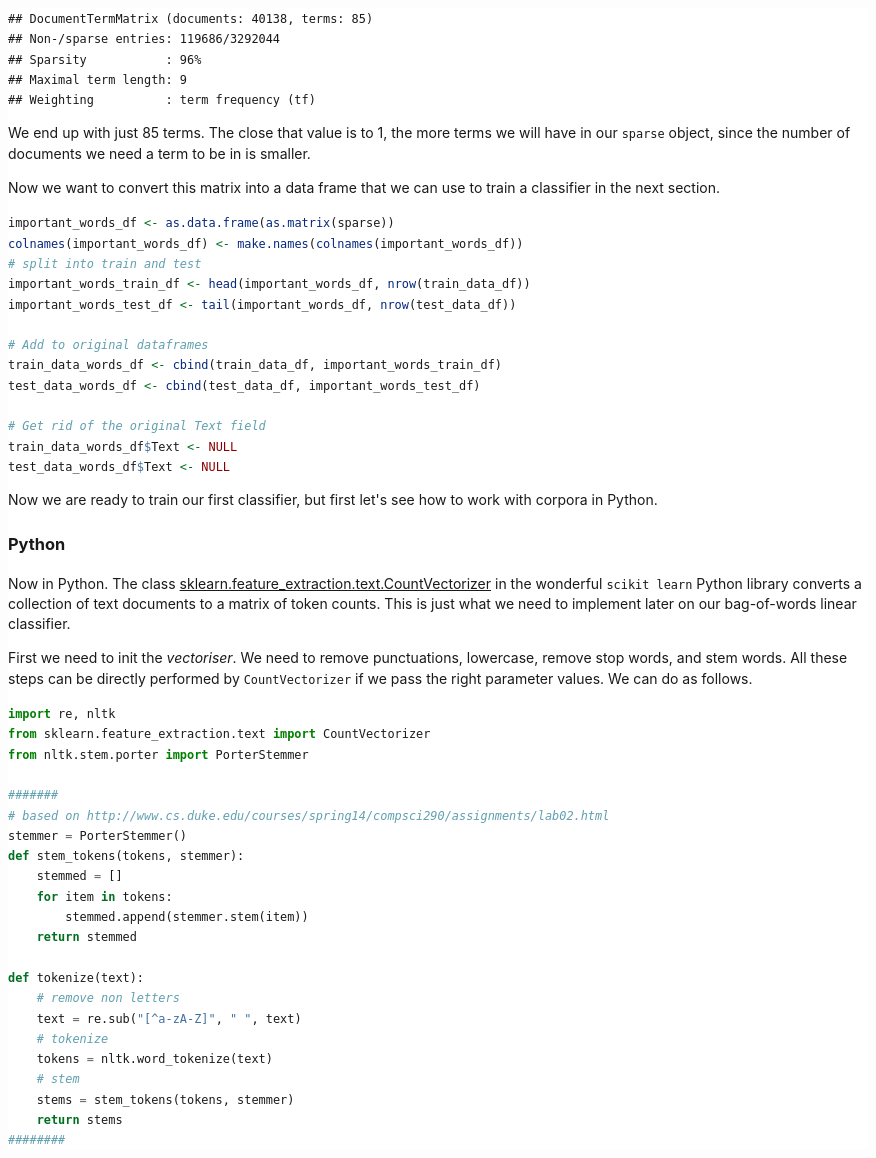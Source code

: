 ```
## DocumentTermMatrix (documents: 40138, terms: 85)
## Non-/sparse entries: 119686/3292044
## Sparsity           : 96%
## Maximal term length: 9
## Weighting          : term frequency (tf)
```

We end up with just 85 terms. The close that value is to 1, the more terms we will have in our `sparse` object, since the number of documents we need a term to be in is smaller.  

Now we want to convert this matrix into a data frame that we can use to train a classifier in the next section.  


```r
important_words_df <- as.data.frame(as.matrix(sparse))
colnames(important_words_df) <- make.names(colnames(important_words_df))
# split into train and test
important_words_train_df <- head(important_words_df, nrow(train_data_df))
important_words_test_df <- tail(important_words_df, nrow(test_data_df))

# Add to original dataframes
train_data_words_df <- cbind(train_data_df, important_words_train_df)
test_data_words_df <- cbind(test_data_df, important_words_test_df)

# Get rid of the original Text field
train_data_words_df$Text <- NULL
test_data_words_df$Text <- NULL
```

Now we are ready to train our first classifier, but first let's see how to work with corpora in Python.    

### Python  

Now in Python. The class [sklearn.feature_extraction.text.CountVectorizer](http://scikit-learn.org/stable/modules/generated/sklearn.feature_extraction.text.CountVectorizer.html) in the wonderful `scikit learn` Python library converts a collection of text documents to a matrix of token counts. This is just what we need to implement later on our bag-of-words linear classifier.

First we need to init the *vectoriser*. We need to remove punctuations, lowercase,
remove stop words, and stem words. All these steps can be directly performed by
`CountVectorizer` if we pass the right parameter values. We can do as follows.

```python
import re, nltk
from sklearn.feature_extraction.text import CountVectorizer        
from nltk.stem.porter import PorterStemmer

#######
# based on http://www.cs.duke.edu/courses/spring14/compsci290/assignments/lab02.html
stemmer = PorterStemmer()
def stem_tokens(tokens, stemmer):
    stemmed = []
    for item in tokens:
        stemmed.append(stemmer.stem(item))
    return stemmed

def tokenize(text):
    # remove non letters
    text = re.sub("[^a-zA-Z]", " ", text)
    # tokenize
    tokens = nltk.word_tokenize(text)
    # stem
    stems = stem_tokens(tokens, stemmer)
    return stems
######## 
```